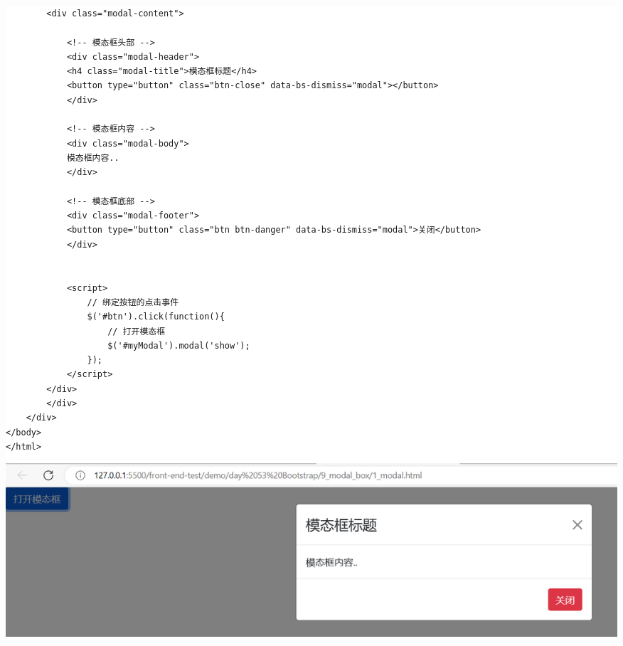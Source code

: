 ```
        <div class="modal-content">
    
            <!-- 模态框头部 -->
            <div class="modal-header">
            <h4 class="modal-title">模态框标题</h4>
            <button type="button" class="btn-close" data-bs-dismiss="modal"></button>
            </div>
    
            <!-- 模态框内容 -->
            <div class="modal-body">
            模态框内容..
            </div>
    
            <!-- 模态框底部 -->
            <div class="modal-footer">
            <button type="button" class="btn btn-danger" data-bs-dismiss="modal">关闭</button>
            </div>
    

            <script>
                // 绑定按钮的点击事件
                $('#btn').click(function(){
                    // 打开模态框
                    $('#myModal').modal('show');
                });
            </script>
        </div>
        </div>
    </div>
</body>
</html>
```

![模态框](https://github.com/Tgc020202/Front-End-Learning/blob/main/demo/day%2053%20Bootstrap/Images/p37.png)
